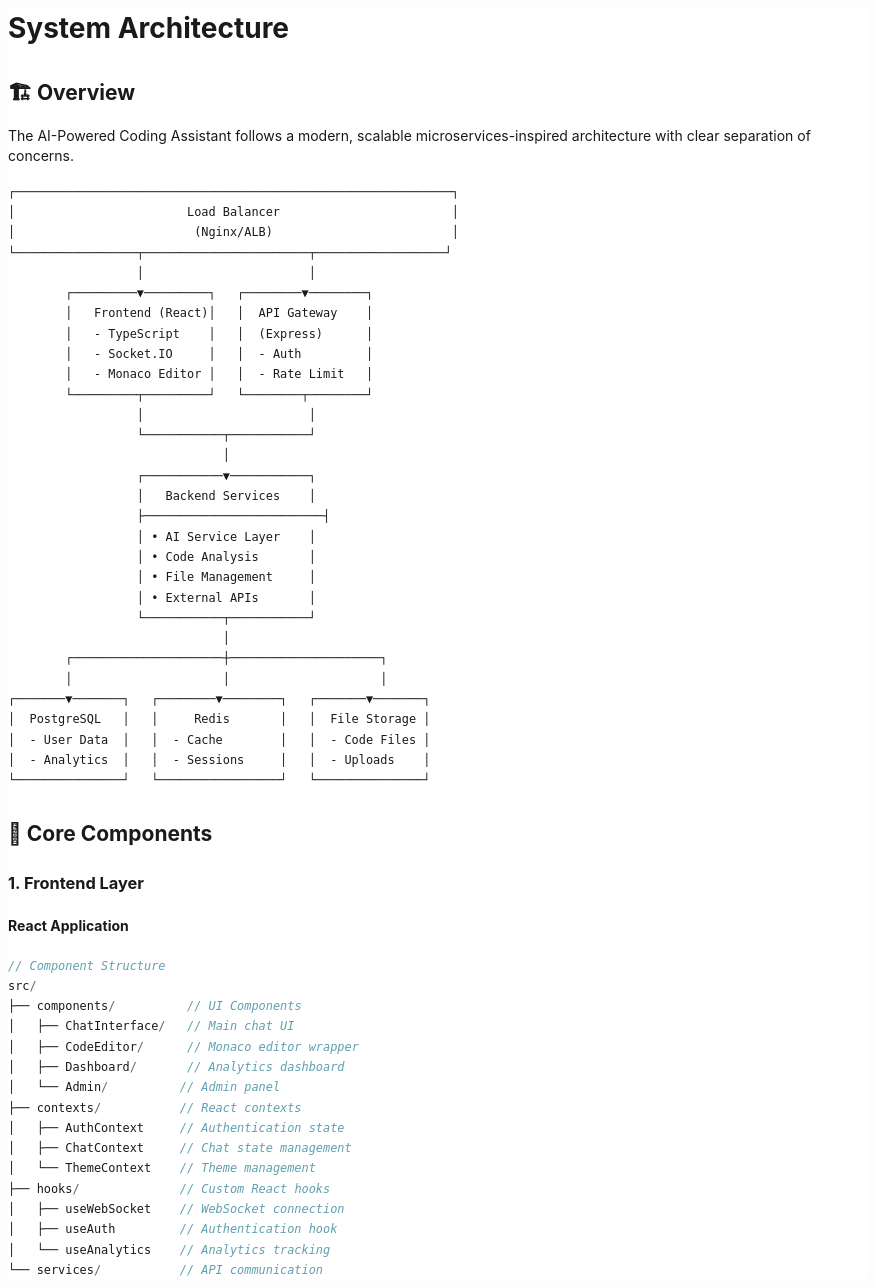 # System Architecture

## 🏗️ Overview

The AI-Powered Coding Assistant follows a modern, scalable microservices-inspired architecture with clear separation of concerns.

```
┌─────────────────────────────────────────────────────────────┐
│                        Load Balancer                        │
│                         (Nginx/ALB)                         │
└─────────────────┬───────────────────────┬──────────────────┘
                  │                       │
        ┌─────────▼─────────┐   ┌────────▼────────┐
        │   Frontend (React)│   │  API Gateway    │
        │   - TypeScript    │   │  (Express)      │
        │   - Socket.IO     │   │  - Auth         │
        │   - Monaco Editor │   │  - Rate Limit   │
        └─────────┬─────────┘   └────────┬────────┘
                  │                       │
                  └───────────┬───────────┘
                              │
                  ┌───────────▼───────────┐
                  │   Backend Services    │
                  ├─────────────────────────┤
                  │ • AI Service Layer    │
                  │ • Code Analysis       │
                  │ • File Management     │
                  │ • External APIs       │
                  └───────────┬───────────┘
                              │
        ┌─────────────────────┼─────────────────────┐
        │                     │                     │
┌───────▼───────┐   ┌────────▼────────┐   ┌───────▼───────┐
│  PostgreSQL   │   │     Redis       │   │  File Storage │
│  - User Data  │   │  - Cache        │   │  - Code Files │
│  - Analytics  │   │  - Sessions     │   │  - Uploads    │
└───────────────┘   └─────────────────┘   └───────────────┘
```

## 🎯 Core Components

### 1. Frontend Layer

#### React Application
```typescript
// Component Structure
src/
├── components/          // UI Components
│   ├── ChatInterface/   // Main chat UI
│   ├── CodeEditor/      // Monaco editor wrapper
│   ├── Dashboard/       // Analytics dashboard
│   └── Admin/          // Admin panel
├── contexts/           // React contexts
│   ├── AuthContext     // Authentication state
│   ├── ChatContext     // Chat state management
│   └── ThemeContext    // Theme management
├── hooks/              // Custom React hooks
│   ├── useWebSocket    // WebSocket connection
│   ├── useAuth         // Authentication hook
│   └── useAnalytics    // Analytics tracking
└── services/           // API communication
```
